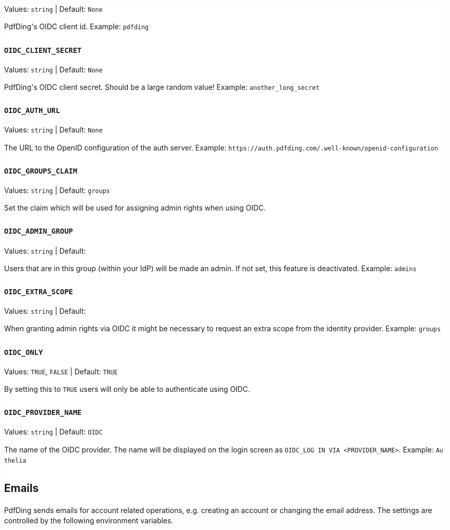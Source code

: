 Values: `string` | Default: `None`

PdfDing's OIDC client id. Example: `pdfding`

### `OIDC_CLIENT_SECRET`

Values: `string` | Default: `None`

PdfDing's OIDC client secret. Should be a large random value! Example: `another_long_secret`

### `OIDC_AUTH_URL`

Values: `string` | Default: `None`

The URL to the OpenID configuration of the auth server. Example:
`https://auth.pdfding.com/.well-known/openid-configuration`

### `OIDC_GROUPS_CLAIM`

Values: `string` | Default: `groups`

Set the claim which will be used for assigning admin rights when using OIDC.

### `OIDC_ADMIN_GROUP`

Values: `string` | Default: ` `

Users that are in this group (within your IdP) will be made an admin. If not set, this feature is deactivated.
Example: `admins`

### `OIDC_EXTRA_SCOPE`

Values: `string` | Default: ` `

When granting admin rights via OIDC it might be necessary to request an extra scope from the
identity provider. Example: `groups`

### `OIDC_ONLY`

Values: `TRUE`, `FALSE` | Default: `TRUE`

By setting this to `TRUE` users will only be able to authenticate using OIDC.

### `OIDC_PROVIDER_NAME`

Values: `string` | Default: `OIDC`

The name of the OIDC provider. The name will be displayed on the login screen as `OIDC_LOG IN VIA <PROVIDER_NAME>`.
Example: `Authelia`

## Emails

PdfDing sends emails for account related operations, e.g. creating an account or changing the email address. The
settings are controlled by the following environment variables.
